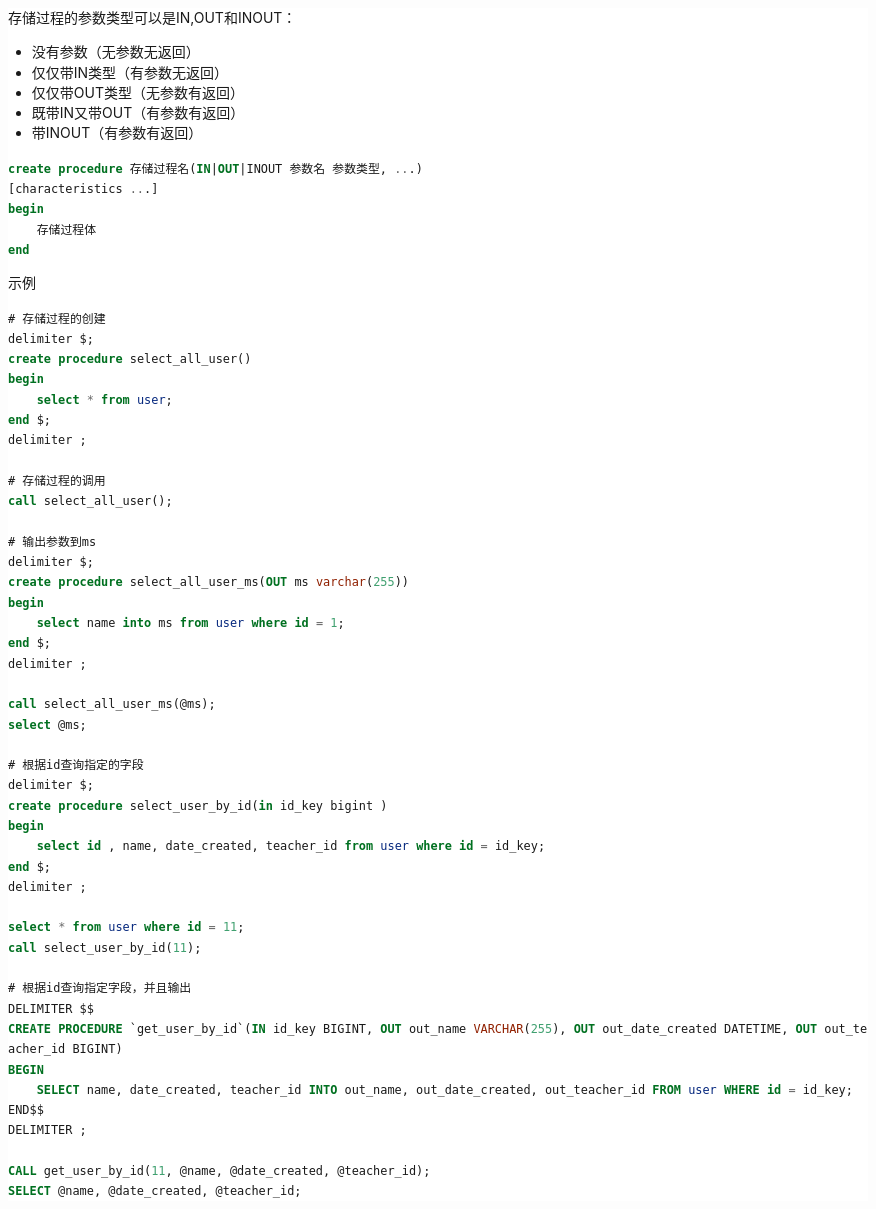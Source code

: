 存储过程的参数类型可以是IN,OUT和INOUT：

- 没有参数（无参数无返回）
- 仅仅带IN类型（有参数无返回）
- 仅仅带OUT类型（无参数有返回）
- 既带IN又带OUT（有参数有返回）
- 带INOUT（有参数有返回）

```sql
create procedure 存储过程名(IN|OUT|INOUT 参数名 参数类型, ...) 
[characteristics ...]
begin
	存储过程体
end
```

示例

```sql
# 存储过程的创建
delimiter $;
create procedure select_all_user()
begin 
    select * from user;
end $;
delimiter ;

# 存储过程的调用
call select_all_user();

# 输出参数到ms
delimiter $;
create procedure select_all_user_ms(OUT ms varchar(255))
begin 
    select name into ms from user where id = 1;
end $;
delimiter ;

call select_all_user_ms(@ms);
select @ms;

# 根据id查询指定的字段
delimiter $;
create procedure select_user_by_id(in id_key bigint )
begin 
    select id , name, date_created, teacher_id from user where id = id_key;
end $;
delimiter ;

select * from user where id = 11;
call select_user_by_id(11);

# 根据id查询指定字段，并且输出
DELIMITER $$
CREATE PROCEDURE `get_user_by_id`(IN id_key BIGINT, OUT out_name VARCHAR(255), OUT out_date_created DATETIME, OUT out_teacher_id BIGINT)
BEGIN
    SELECT name, date_created, teacher_id INTO out_name, out_date_created, out_teacher_id FROM user WHERE id = id_key;
END$$
DELIMITER ;

CALL get_user_by_id(11, @name, @date_created, @teacher_id);
SELECT @name, @date_created, @teacher_id;
```
